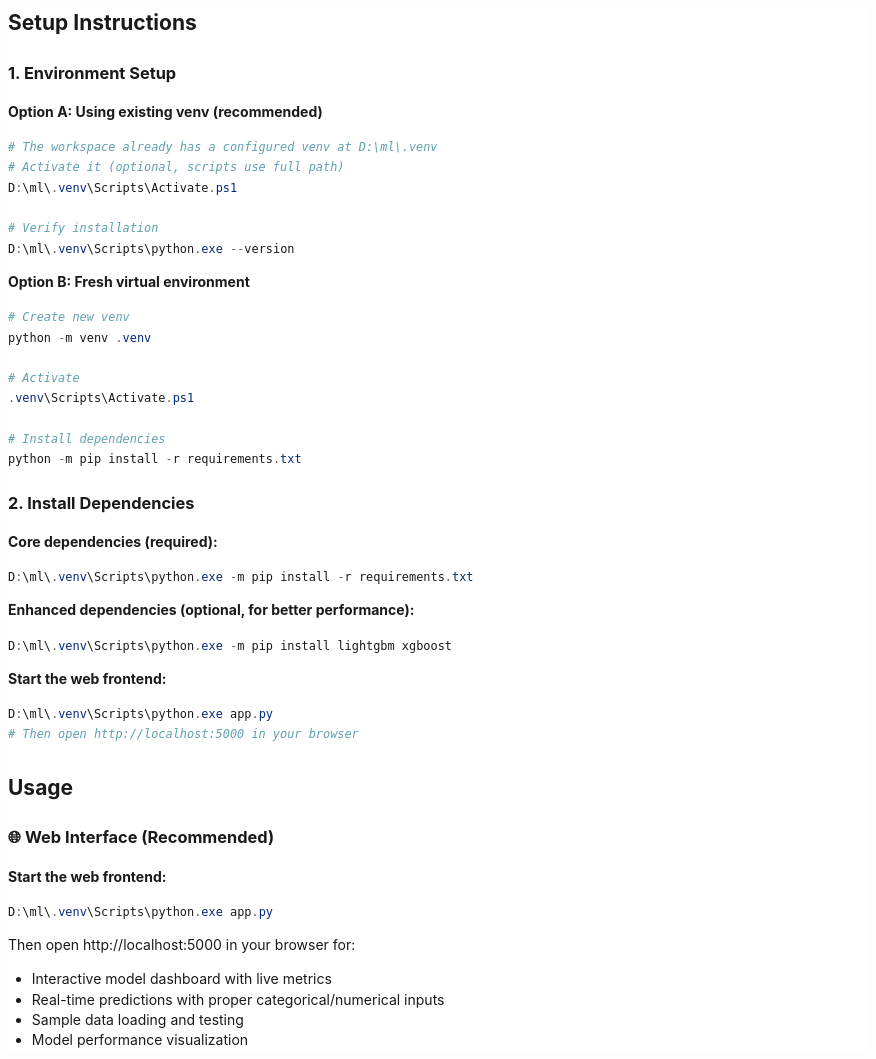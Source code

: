 ## Setup Instructions

### 1. Environment Setup

**Option A: Using existing venv (recommended)**
```powershell
# The workspace already has a configured venv at D:\ml\.venv
# Activate it (optional, scripts use full path)
D:\ml\.venv\Scripts\Activate.ps1

# Verify installation
D:\ml\.venv\Scripts\python.exe --version
```

**Option B: Fresh virtual environment**
```powershell
# Create new venv
python -m venv .venv

# Activate
.venv\Scripts\Activate.ps1

# Install dependencies
python -m pip install -r requirements.txt
```

### 2. Install Dependencies

**Core dependencies (required):**
```powershell
D:\ml\.venv\Scripts\python.exe -m pip install -r requirements.txt
```

**Enhanced dependencies (optional, for better performance):**
```powershell
D:\ml\.venv\Scripts\python.exe -m pip install lightgbm xgboost
```

**Start the web frontend:**
```powershell
D:\ml\.venv\Scripts\python.exe app.py
# Then open http://localhost:5000 in your browser
```

## Usage

### 🌐 Web Interface (Recommended)

**Start the web frontend:**
```powershell
D:\ml\.venv\Scripts\python.exe app.py
```

Then open http://localhost:5000 in your browser for:
- Interactive model dashboard with live metrics
- Real-time predictions with proper categorical/numerical inputs
- Sample data loading and testing
- Model performance visualization
